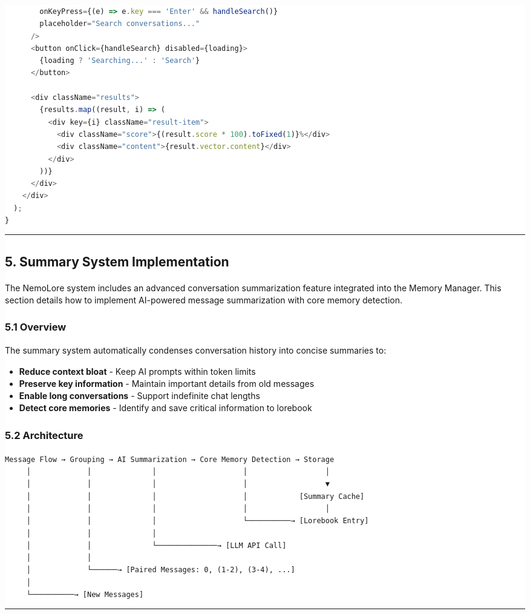 ```javascript
        onKeyPress={(e) => e.key === 'Enter' && handleSearch()}
        placeholder="Search conversations..."
      />
      <button onClick={handleSearch} disabled={loading}>
        {loading ? 'Searching...' : 'Search'}
      </button>

      <div className="results">
        {results.map((result, i) => (
          <div key={i} className="result-item">
            <div className="score">{(result.score * 100).toFixed(1)}%</div>
            <div className="content">{result.vector.content}</div>
          </div>
        ))}
      </div>
    </div>
  );
}
```

---

## 5. Summary System Implementation

The NemoLore system includes an advanced conversation summarization feature integrated into the Memory Manager. This section details how to implement AI-powered message summarization with core memory detection.

### 5.1 Overview

The summary system automatically condenses conversation history into concise summaries to:
- **Reduce context bloat** - Keep AI prompts within token limits
- **Preserve key information** - Maintain important details from old messages
- **Enable long conversations** - Support indefinite chat lengths
- **Detect core memories** - Identify and save critical information to lorebook

### 5.2 Architecture

```
Message Flow → Grouping → AI Summarization → Core Memory Detection → Storage
     │             │              │                    │                  │
     │             │              │                    │                  ▼
     │             │              │                    │            [Summary Cache]
     │             │              │                    │                  │
     │             │              │                    └──────────→ [Lorebook Entry]
     │             │              │
     │             │              └──────────────→ [LLM API Call]
     │             │
     │             └──────→ [Paired Messages: 0, (1-2), (3-4), ...]
     │
     └──────────→ [New Messages]
```

---